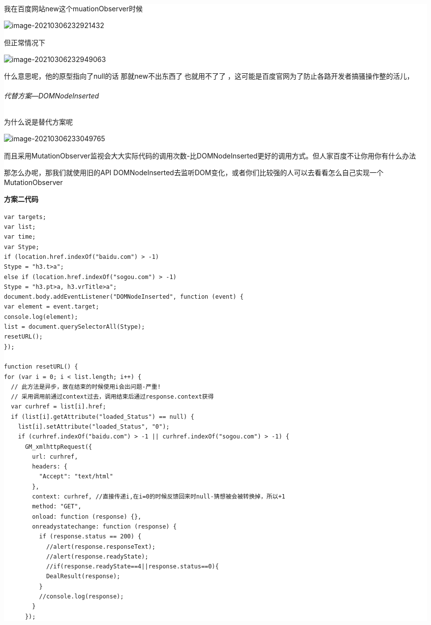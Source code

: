 我在百度网站new这个muationObserver时候

![image-20210306232921432](https://mmbiz.qlogo.cn/mmbiz_png/c9ofze3Lrich6s1BA5lyumQ0XmxgRtxibjXYQiab5bq2icG1kbly6PD9YCcdTnksufUKfb6RoNEpsk29JbKIPjn61w/0?wx_fmt=png)



但正常情况下

![image-20210306232949063](https://mmbiz.qlogo.cn/mmbiz_png/c9ofze3Lrich6s1BA5lyumQ0XmxgRtxibjRsIYcnicT7wsK4elqQsia1g0mTfC9npKZfm3PfMNQnhoZzUNgbicnDt5Q/0?wx_fmt=png)



什么意思呢，他的原型指向了null的话 那就new不出东西了  也就用不了了 ，这可能是百度官网为了防止各路开发者搞骚操作整的活儿，

###### 代替方案—DOMNodeInserted

为什么说是替代方案呢

![image-20210306233049765](https://mmbiz.qlogo.cn/mmbiz_png/c9ofze3Lrich6s1BA5lyumQ0XmxgRtxibjs1L0nicBJyPiajzWbQickcu8ADd4hZibzeytBxC5Oq2zJc73kcKrsv7hAg/0?wx_fmt=png)

而且采用MutationObserver监视会大大实际代码的调用次数-比DOMNodeInserted更好的调用方式。但人家百度不让你用你有什么办法

那怎么办呢，那我们就使用旧的API DOMNodeInserted去监听DOM变化，或者你们比较强的人可以去看看怎么自己实现一个MutationObserver

**方案二代码**

```
var targets;
var list;
var time;
var Stype;
if (location.href.indexOf("baidu.com") > -1)
Stype = "h3.t>a";
else if (location.href.indexOf("sogou.com") > -1)
Stype = "h3.pt>a, h3.vrTitle>a";
document.body.addEventListener("DOMNodeInserted", function (event) {
var element = event.target;
console.log(element);
list = document.querySelectorAll(Stype);
resetURL();
});

function resetURL() {
for (var i = 0; i < list.length; i++) {
  // 此方法是异步，故在结束的时候使用i会出问题-严重!
  // 采用调用前通过context过去，调用结束后通过response.context获得
  var curhref = list[i].href;
  if (list[i].getAttribute("loaded_Status") == null) {
    list[i].setAttribute("loaded_Status", "0");
    if (curhref.indexOf("baidu.com") > -1 || curhref.indexOf("sogou.com") > -1) {
      GM_xmlhttpRequest({
        url: curhref,
        headers: {
          "Accept": "text/html"
        },
        context: curhref, //直接传递i,在i=0的时候反馈回来时null-猜想被会被转换掉，所以+1
        method: "GET",
        onload: function (response) {},
        onreadystatechange: function (response) {
          if (response.status == 200) {
            //alert(response.responseText);
            //alert(response.readyState);
            //if(response.readyState==4||response.status==0){
            DealResult(response);
          }
          //console.log(response);
        }
      });
```
